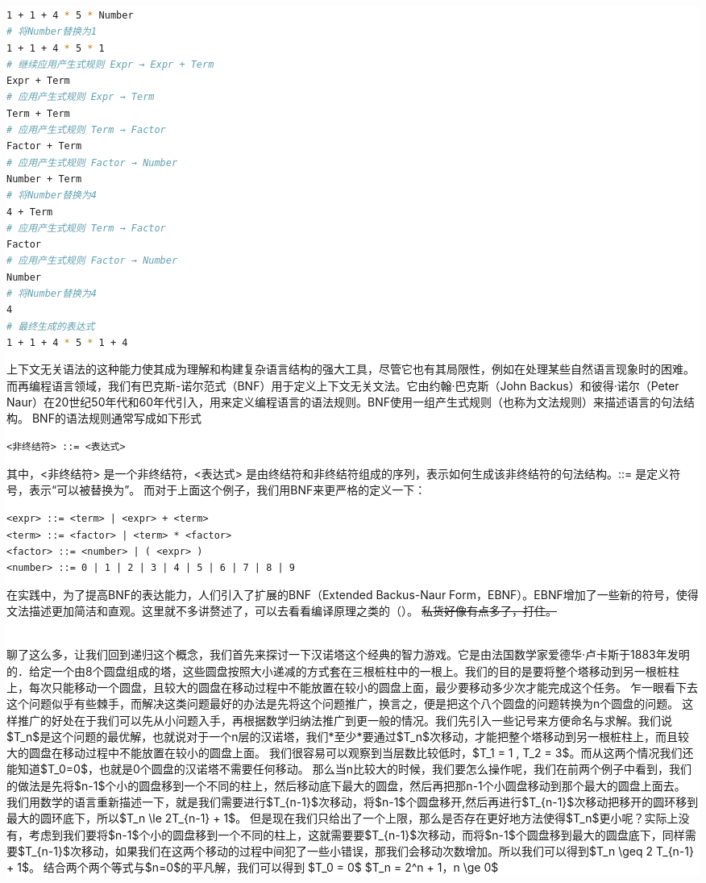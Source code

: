 ```bash
1 + 1 + 4 * 5 * Number
# 将Number替换为1
1 + 1 + 4 * 5 * 1
# 继续应用产生式规则 Expr → Expr + Term
Expr + Term
# 应用产生式规则 Expr → Term
Term + Term
# 应用产生式规则 Term → Factor
Factor + Term
# 应用产生式规则 Factor → Number
Number + Term
# 将Number替换为4
4 + Term
# 应用产生式规则 Term → Factor
Factor
# 应用产生式规则 Factor → Number
Number
# 将Number替换为4
4
# 最终生成的表达式
1 + 1 + 4 * 5 * 1 + 4
```
上下文无关语法的这种能力使其成为理解和构建复杂语言结构的强大工具，尽管它也有其局限性，例如在处理某些自然语言现象时的困难。
而再编程语言领域，我们有巴克斯-诺尔范式（BNF）用于定义上下文无关文法。它由约翰·巴克斯（John Backus）和彼得·诺尔（Peter Naur）在20世纪50年代和60年代引入，用来定义编程语言的语法规则。BNF使用一组产生式规则（也称为文法规则）来描述语言的句法结构。
BNF的语法规则通常写成如下形式
```bnf
<非终结符> ::= <表达式>
```
其中，<非终结符> 是一个非终结符，<表达式> 是由终结符和非终结符组成的序列，表示如何生成该非终结符的句法结构。::= 是定义符号，表示“可以被替换为”。
而对于上面这个例子，我们用BNF来更严格的定义一下：
```bnf
<expr> ::= <term> | <expr> + <term>
<term> ::= <factor> | <term> * <factor>
<factor> ::= <number> | ( <expr> )
<number> ::= 0 | 1 | 2 | 3 | 4 | 5 | 6 | 7 | 8 | 9
```
在实践中，为了提高BNF的表达能力，人们引入了扩展的BNF（Extended Backus-Naur Form，EBNF）。EBNF增加了一些新的符号，使得文法描述更加简洁和直观。这里就不多讲赘述了，可以去看看编译原理之类的（）。
~~私货好像有点多了，打住。~~

<br>
聊了这么多，让我们回到递归这个概念，我们首先来探讨一下汉诺塔这个经典的智力游戏。它是由法国数学家爱德华·卢卡斯于1883年发明的．给定一个由8个圆盘组成的塔，这些圆盘按照大小递减的方式套在三根桩柱中的一根上。我们的目的是要将整个塔移动到另一根桩柱上，每次只能移动一个圆盘，且较大的圆盘在移动过程中不能放置在较小的圆盘上面，最少要移动多少次才能完成这个任务。
乍一眼看下去这个问题似乎有些棘手，而解决这类问题最好的办法是先将这个问题推广，换言之，便是把这个八个圆盘的问题转换为n个圆盘的问题。
这样推广的好处在于我们可以先从小问题入手，再根据数学归纳法推广到更一般的情况。我们先引入一些记号来方便命名与求解。我们说$T_n$是这个问题的最优解，也就说对于一个n层的汉诺塔，我们*至少*要通过$T_n$次移动，才能把整个塔移动到另一根桩柱上，而且较大的圆盘在移动过程中不能放置在较小的圆盘上面。
我们很容易可以观察到当层数比较低时，$T_1 = 1 , T_2 = 3$。而从这两个情况我们还能知道$T_0=0$，也就是0个圆盘的汉诺塔不需要任何移动。
那么当n比较大的时候，我们要怎么操作呢，我们在前两个例子中看到，我们的做法是先将$n-1$个小的圆盘移到一个不同的柱上，然后移动底下最大的圆盘，然后再把那n-1个小圆盘移动到那个最大的圆盘上面去。
我们用数学的语言重新描述一下，就是我们需要进行$T_{n-1}$次移动，将$n-1$个圆盘移开,然后再进行$T_{n-1}$次移动把移开的圆环移到最大的圆环底下，所以$T_n \le 2T_{n-1} + 1$。
但是现在我们只给出了一个上限，那么是否存在更好地方法使得$T_n$更小呢？实际上没有，考虑到我们要将$n-1$个小的圆盘移到一个不同的柱上，这就需要要$T_{n-1}$次移动，而将$n-1$个圆盘移到最大的圆盘底下，同样需要$T_{n-1}$次移动，如果我们在这两个移动的过程中间犯了一些小错误，那我们会移动次数增加。所以我们可以得到$T_n \geq 2 T_{n-1} + 1$。
结合两个两个等式与$n=0$的平凡解，我们可以得到
$T_0 = 0$
$T_n = 2^n + 1，n \ge 0$
